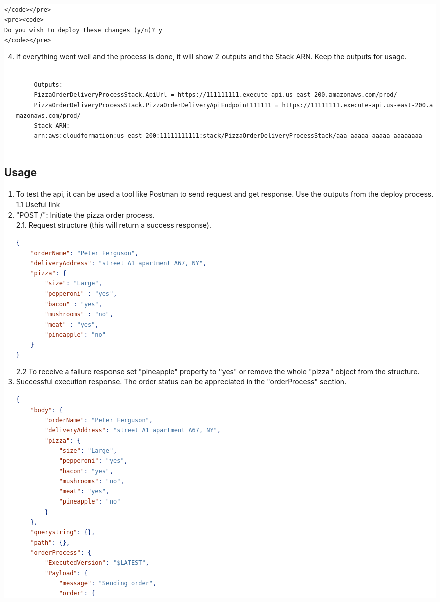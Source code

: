     </code></pre>
    <pre><code>
    Do you wish to deploy these changes (y/n)? y
    </code></pre>
4. If everything went well and the process is done, it will show 2 outputs and the Stack ARN. Keep the outputs for usage.
    <pre><code>
        Outputs:
        PizzaOrderDeliveryProcessStack.ApiUrl = https://111111111.execute-api.us-east-200.amazonaws.com/prod/
        PizzaOrderDeliveryProcessStack.PizzaOrderDeliveryApiEndpoint111111 = https://11111111.execute-api.us-east-200.amazonaws.com/prod/
        Stack ARN:
        arn:aws:cloudformation:us-east-200:11111111111:stack/PizzaOrderDeliveryProcessStack/aaa-aaaaa-aaaaa-aaaaaaaa
    </code></pre>

## Usage
1. To test the api, it can be used a tool like Postman to send request and get response. Use the outputs from the deploy process.<br />
    1.1 [Useful link](https://learning.postman.com/docs/getting-started/first-steps/sending-the-first-request/)<br />
2. "POST /": Initiate the pizza order process.<br />
    2.1. Request structure (this will return a success response).
    ```json
    {
        "orderName": "Peter Ferguson",
        "deliveryAddress": "street A1 apartment A67, NY",
        "pizza": {
            "size": "Large",
            "pepperoni" : "yes",
            "bacon" : "yes",
            "mushrooms" : "no",
            "meat" : "yes",
            "pineapple": "no"
        }
    }
    ```
    2.2 To receive a failure response set "pineapple" property to "yes" or remove the whole "pizza" object from the structure.
3. Successful execution response. The order status can be appreciated in the "orderProcess" section.
    ```json
    {
        "body": {
            "orderName": "Peter Ferguson",
            "deliveryAddress": "street A1 apartment A67, NY",
            "pizza": {
                "size": "Large",
                "pepperoni": "yes",
                "bacon": "yes",
                "mushrooms": "no",
                "meat": "yes",
                "pineapple": "no"
            }
        },
        "querystring": {},
        "path": {},
        "orderProcess": {
            "ExecutedVersion": "$LATEST",
            "Payload": {
                "message": "Sending order",
                "order": {